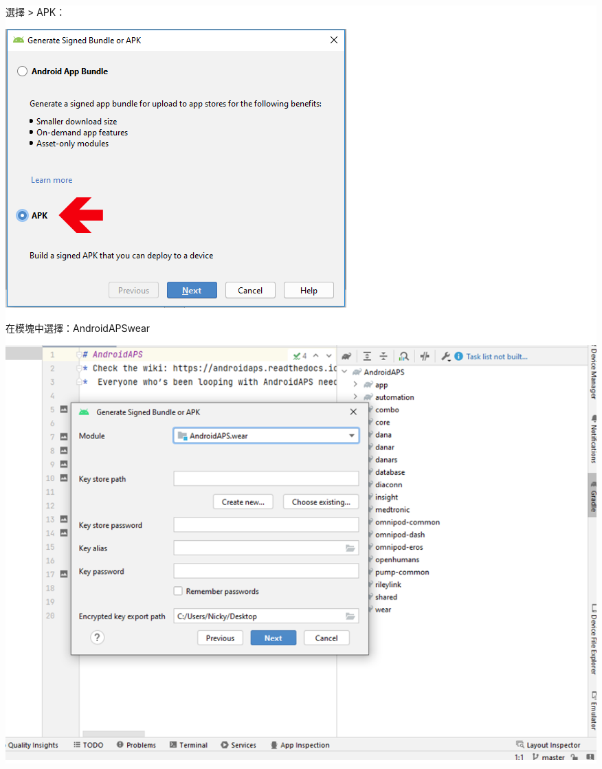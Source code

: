 選擇 > APK：

![圖像](./images/Installation_Screenshot_39b.PNG)


在模塊中選擇：AndroidAPSwear

![圖像](./images/cceaa832-70e6-4ad5-95ec-a82e2a6add1e.png)
